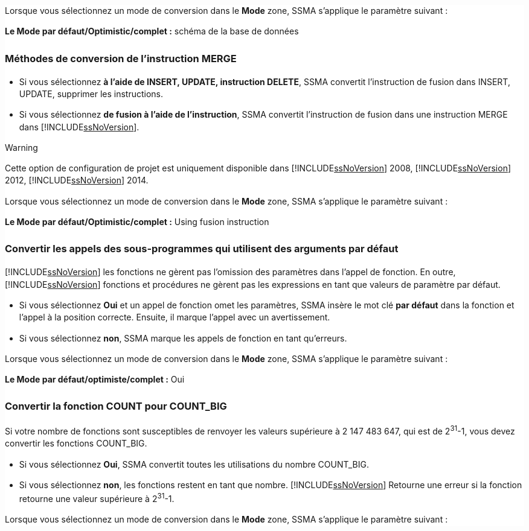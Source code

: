 Lorsque vous sélectionnez un mode de conversion dans le **Mode** zone, SSMA s’applique le paramètre suivant :  
  
**Le Mode par défaut/Optimistic/complet :** schéma de la base de données  
  
### <a name="conversion-ways-of-merge-statement"></a>Méthodes de conversion de l’instruction MERGE  
  
-   Si vous sélectionnez **à l’aide de INSERT, UPDATE, instruction DELETE**, SSMA convertit l’instruction de fusion dans INSERT, UPDATE, supprimer les instructions.  
  
-   Si vous sélectionnez **de fusion à l’aide de l’instruction**, SSMA convertit l’instruction de fusion dans une instruction MERGE dans [!INCLUDE[ssNoVersion](../../includes/ssnoversion_md.md)].  
  
> [!WARNING]  
> Cette option de configuration de projet est uniquement disponible dans [!INCLUDE[ssNoVersion](../../includes/ssnoversion_md.md)] 2008, [!INCLUDE[ssNoVersion](../../includes/ssnoversion_md.md)] 2012, [!INCLUDE[ssNoVersion](../../includes/ssnoversion_md.md)] 2014.  
  
Lorsque vous sélectionnez un mode de conversion dans le **Mode** zone, SSMA s’applique le paramètre suivant :  
  
**Le Mode par défaut/Optimistic/complet :** Using fusion instruction  
  
### <a name="convert-calls-to-subprograms-that-use-default-arguments"></a>Convertir les appels des sous-programmes qui utilisent des arguments par défaut  
[!INCLUDE[ssNoVersion](../../includes/ssnoversion_md.md)] les fonctions ne gèrent pas l’omission des paramètres dans l’appel de fonction. En outre, [!INCLUDE[ssNoVersion](../../includes/ssnoversion_md.md)] fonctions et procédures ne gèrent pas les expressions en tant que valeurs de paramètre par défaut.  
  
-   Si vous sélectionnez **Oui** et un appel de fonction omet les paramètres, SSMA insère le mot clé **par défaut** dans la fonction et l’appel à la position correcte. Ensuite, il marque l’appel avec un avertissement.  
  
-   Si vous sélectionnez **non**, SSMA marque les appels de fonction en tant qu’erreurs.  
  
Lorsque vous sélectionnez un mode de conversion dans le **Mode** zone, SSMA s’applique le paramètre suivant :  
  
**Le Mode par défaut/optimiste/complet :** Oui  
  
### <a name="convert-count-function-to-countbig"></a>Convertir la fonction COUNT pour COUNT_BIG  
Si votre nombre de fonctions sont susceptibles de renvoyer les valeurs supérieure à 2 147 483 647, qui est de 2<sup>31</sup>-1, vous devez convertir les fonctions COUNT_BIG.  
  
-   Si vous sélectionnez **Oui**, SSMA convertit toutes les utilisations du nombre COUNT_BIG.  
  
-   Si vous sélectionnez **non**, les fonctions restent en tant que nombre. [!INCLUDE[ssNoVersion](../../includes/ssnoversion_md.md)] Retourne une erreur si la fonction retourne une valeur supérieure à 2<sup>31</sup>-1.  
  
Lorsque vous sélectionnez un mode de conversion dans le **Mode** zone, SSMA s’applique le paramètre suivant :  
  